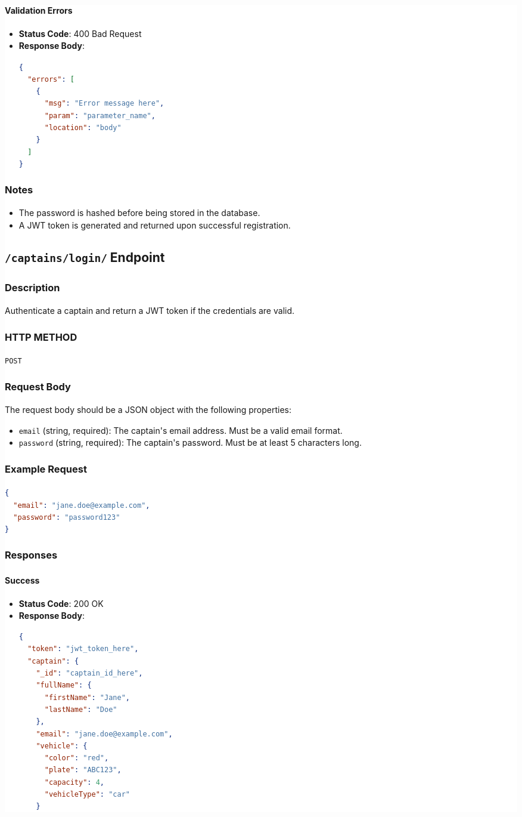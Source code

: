 #### Validation Errors
- **Status Code**: 400 Bad Request
- **Response Body**:
  ```json
  {
    "errors": [
      {
        "msg": "Error message here",
        "param": "parameter_name",
        "location": "body"
      }
    ]
  }
  ```

### Notes
- The password is hashed before being stored in the database.
- A JWT token is generated and returned upon successful registration.

## `/captains/login/` Endpoint

### Description

Authenticate a captain and return a JWT token if the credentials are valid.

### HTTP METHOD 

`POST`

### Request Body
The request body should be a JSON object with the following properties:
- `email` (string, required): The captain's email address. Must be a valid email format.
- `password` (string, required): The captain's password. Must be at least 5 characters long.

### Example Request
```json
{
  "email": "jane.doe@example.com",
  "password": "password123"
}
```

### Responses

#### Success
- **Status Code**: 200 OK
- **Response Body**:
  ```json
  {
    "token": "jwt_token_here",
    "captain": {
      "_id": "captain_id_here",
      "fullName": {
        "firstName": "Jane",
        "lastName": "Doe"
      },
      "email": "jane.doe@example.com",
      "vehicle": {
        "color": "red",
        "plate": "ABC123",
        "capacity": 4,
        "vehicleType": "car"
      }
  ```